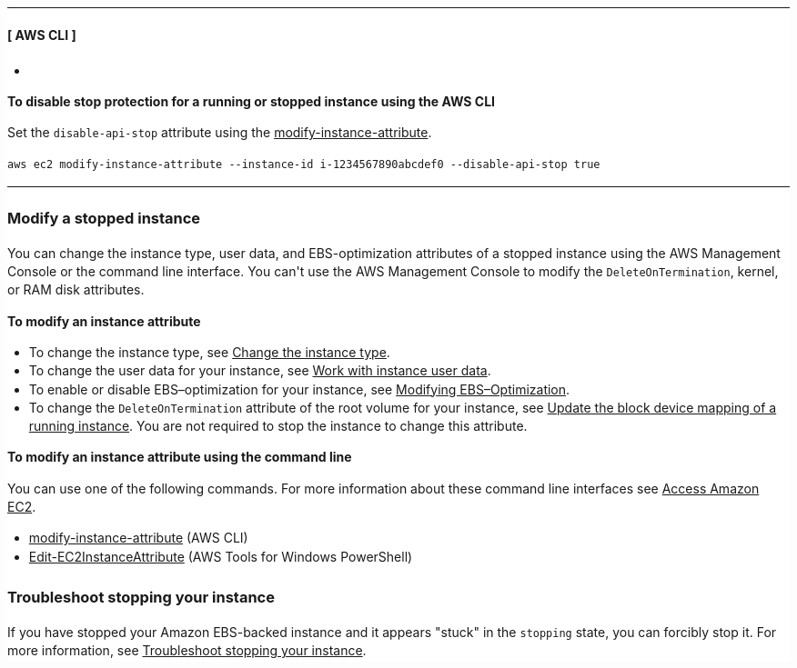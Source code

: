 ------
#### [ AWS CLI ]
+ 

**To disable stop protection for a running or stopped instance using the AWS CLI**

  Set the `disable-api-stop` attribute using the [modify\-instance\-attribute](https://docs.aws.amazon.com/cli/latest/reference/ec2/modify-instance-attribute.html)\.

  ```
  aws ec2 modify-instance-attribute --instance-id i-1234567890abcdef0 --disable-api-stop true
  ```

------

### Modify a stopped instance<a name="Using_ChangingAttributesWhileInstanceStopped"></a>

You can change the instance type, user data, and EBS\-optimization attributes of a stopped instance using the AWS Management Console or the command line interface\. You can't use the AWS Management Console to modify the `DeleteOnTermination`, kernel, or RAM disk attributes\.

**To modify an instance attribute**
+ To change the instance type, see [Change the instance type](ec2-instance-resize.md)\.
+ To change the user data for your instance, see [Work with instance user data](instancedata-add-user-data.md)\.
+ To enable or disable EBS–optimization for your instance, see [Modifying EBS–Optimization](ebs-optimized.md#modify-ebs-optimized-attribute)\.
+ To change the `DeleteOnTermination` attribute of the root volume for your instance, see [Update the block device mapping of a running instance](block-device-mapping-concepts.md#update-instance-bdm)\. You are not required to stop the instance to change this attribute\. 

**To modify an instance attribute using the command line**

You can use one of the following commands\. For more information about these command line interfaces see [Access Amazon EC2](concepts.md#access-ec2)\.
+ [modify\-instance\-attribute](https://docs.aws.amazon.com/cli/latest/reference/ec2/modify-instance-attribute.html) \(AWS CLI\)
+ [Edit\-EC2InstanceAttribute](https://docs.aws.amazon.com/powershell/latest/reference/items/Edit-EC2InstanceAttribute.html) \(AWS Tools for Windows PowerShell\)

### Troubleshoot stopping your instance<a name="troubleshoot-instance-stop"></a>

If you have stopped your Amazon EBS\-backed instance and it appears "stuck" in the `stopping` state, you can forcibly stop it\. For more information, see [Troubleshoot stopping your instance](TroubleshootingInstancesStopping.md)\.